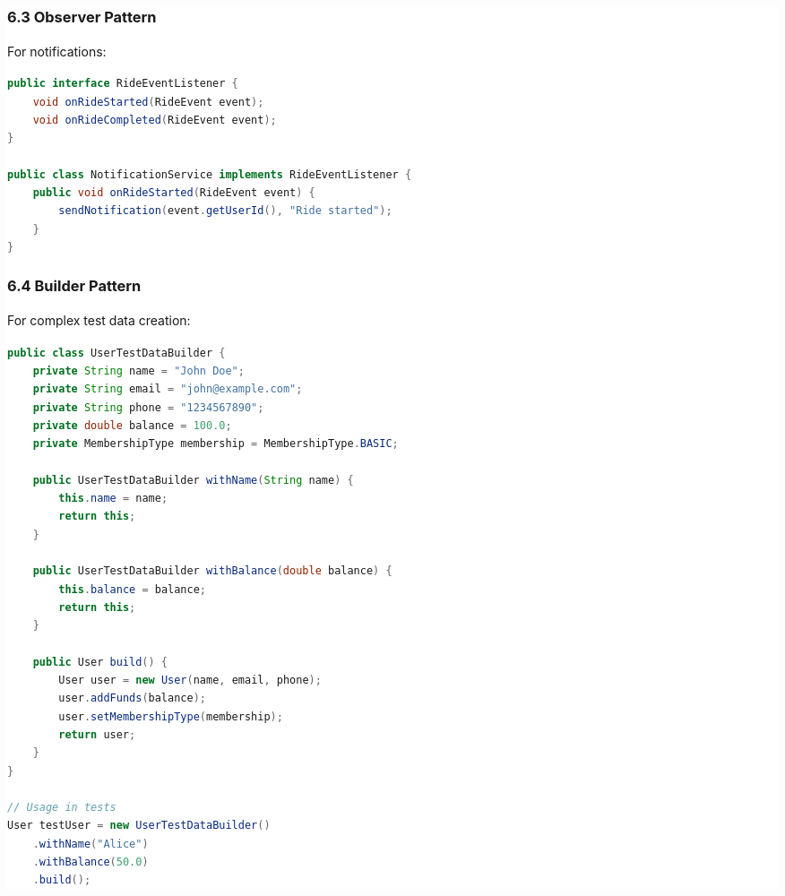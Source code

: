 ### 6.3 Observer Pattern

For notifications:

```java
public interface RideEventListener {
    void onRideStarted(RideEvent event);
    void onRideCompleted(RideEvent event);
}

public class NotificationService implements RideEventListener {
    public void onRideStarted(RideEvent event) {
        sendNotification(event.getUserId(), "Ride started");
    }
}
```

### 6.4 Builder Pattern

For complex test data creation:

```java
public class UserTestDataBuilder {
    private String name = "John Doe";
    private String email = "john@example.com";
    private String phone = "1234567890";
    private double balance = 100.0;
    private MembershipType membership = MembershipType.BASIC;
    
    public UserTestDataBuilder withName(String name) {
        this.name = name;
        return this;
    }
    
    public UserTestDataBuilder withBalance(double balance) {
        this.balance = balance;
        return this;
    }
    
    public User build() {
        User user = new User(name, email, phone);
        user.addFunds(balance);
        user.setMembershipType(membership);
        return user;
    }
}

// Usage in tests
User testUser = new UserTestDataBuilder()
    .withName("Alice")
    .withBalance(50.0)
    .build();
```
